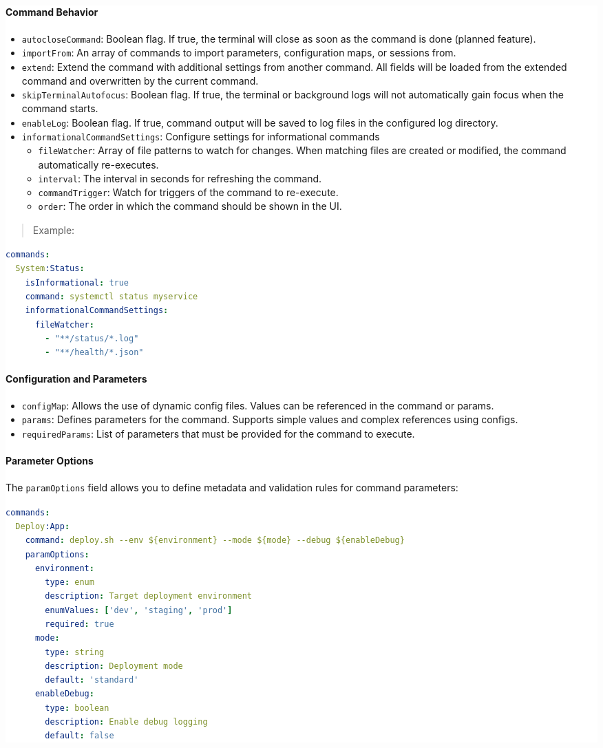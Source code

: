 #### Command Behavior

- `autocloseCommand`: Boolean flag. If true, the terminal will close as soon as the command is done (planned feature).
- `importFrom`: An array of commands to import parameters, configuration maps, or sessions from.
- `extend`: Extend the command with additional settings from another command. All fields will be loaded from the extended command and overwritten by the current command.
- `skipTerminalAutofocus`: Boolean flag. If true, the terminal or background logs will not automatically gain focus when the command starts.
- `enableLog`: Boolean flag. If true, command output will be saved to log files in the configured log directory.
- `informationalCommandSettings`: Configure settings for informational commands
  - `fileWatcher`: Array of file patterns to watch for changes. When matching files are created or modified, the command automatically re-executes.
  - `interval`: The interval in seconds for refreshing the command.
  - `commandTrigger`: Watch for triggers of the command to re-execute.
  - `order`: The order in which the command should be shown in the UI.

> Example:

```yaml
commands:
  System:Status:
    isInformational: true
    command: systemctl status myservice
    informationalCommandSettings:
      fileWatcher:
        - "**/status/*.log"
        - "**/health/*.json"
```

#### Configuration and Parameters

- `configMap`: Allows the use of dynamic config files. Values can be referenced in the command or params.
- `params`: Defines parameters for the command. Supports simple values and complex references using configs.
- `requiredParams`: List of parameters that must be provided for the command to execute.

#### Parameter Options

The `paramOptions` field allows you to define metadata and validation rules for command parameters:

```yaml
commands:
  Deploy:App:
    command: deploy.sh --env ${environment} --mode ${mode} --debug ${enableDebug}
    paramOptions:
      environment:
        type: enum
        description: Target deployment environment
        enumValues: ['dev', 'staging', 'prod']
        required: true
      mode:
        type: string
        description: Deployment mode
        default: 'standard'
      enableDebug:
        type: boolean
        description: Enable debug logging
        default: false
```

